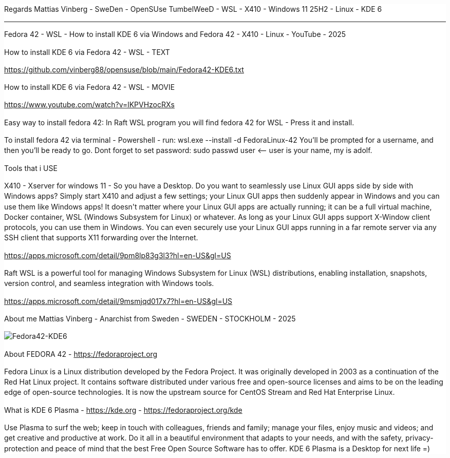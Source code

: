 Regards Mattias Vinberg - SweDen - OpenSUse TumbelWeeD - WSL - X410 - Windows 11 25H2 - Linux - KDE 6

---------------------------------------------

Fedora 42 - WSL - How to install KDE 6 via Windows and Fedora 42 - X410 - Linux - YouTube - 2025

How to install KDE 6 via Fedora 42 - WSL - TEXT

https://github.com/vinberg88/opensuse/blob/main/Fedora42-KDE6.txt

How to install KDE 6 via Fedora 42 - WSL - MOVIE

https://www.youtube.com/watch?v=lKPVHzocRXs

Easy way to install fedora 42: In Raft WSL program you will find fedora 42 for WSL - Press it and install.

To install fedora 42 via terminal - Powershell - run: wsl.exe --install -d FedoraLinux-42
You’ll be prompted for a username, and then you’ll be ready to go.
Dont forget to set password: sudo passwd user <-- user is your name, my is adolf.

Tools that i USE

X410 - Xserver for windows 11 - So you have a Desktop.
Do you want to seamlessly use Linux GUI apps side by side with Windows
apps? Simply start X410 and adjust a few settings; your Linux GUI
apps then suddenly appear in Windows and you can use them like Windows 
apps! It doesn't matter where your Linux GUI apps are actually
running; it can be a full virtual machine, Docker container, WSL
(Windows Subsystem for Linux) or whatever. As long as your Linux GUI
apps support X-Window client protocols, you can use them in Windows.
You can even securely use your Linux GUI apps running in a far remote
server via any SSH client that supports X11 forwarding over the Internet.

https://apps.microsoft.com/detail/9pm8lp83g3l3?hl=en-US&gl=US

Raft WSL is a powerful tool for managing Windows Subsystem
for Linux (WSL) distributions, enabling installation, snapshots, version
control, and seamless integration with Windows tools.

https://apps.microsoft.com/detail/9msmjqd017x7?hl=en-US&gl=US

About me Mattias Vinberg - Anarchist from Sweden - SWEDEN - STOCKHOLM - 2025

![Fedora42-KDE6](https://github.com/user-attachments/assets/65b06cee-85e0-4801-bd97-bf928420bfaf)

About FEDORA 42 - https://fedoraproject.org

Fedora Linux is a Linux distribution developed by the Fedora Project.
It was originally developed in 2003 as a continuation of the Red Hat 
Linux project. It contains software distributed under various free
and open-source licenses and aims to be on the leading edge of open-source
technologies. It is now the upstream source for CentOS Stream and Red Hat
Enterprise Linux.

What is KDE 6 Plasma - https://kde.org - https://fedoraproject.org/kde

Use Plasma to surf the web; keep in touch with colleagues, friends
and family; manage your files, enjoy music and videos; and get
creative and productive at work. Do it all in a beautiful environment
that adapts to your needs, and with the safety, privacy-protection and
peace of mind that the best Free Open Source Software has to offer.
KDE 6 Plasma is a Desktop for next life =)
